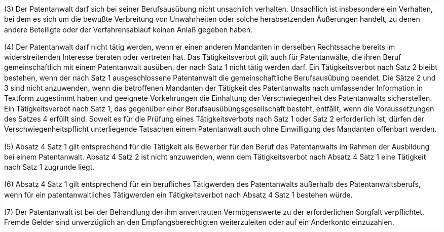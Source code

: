 </div>

<div class="jurAbsatz">

(3) Der Patentanwalt darf sich bei seiner Berufsausübung nicht
unsachlich verhalten. Unsachlich ist insbesondere ein Verhalten, bei dem
es sich um die bewußte Verbreitung von Unwahrheiten oder solche
herabsetzenden Äußerungen handelt, zu denen andere Beteiligte oder der
Verfahrensablauf keinen Anlaß gegeben haben.

</div>

<div class="jurAbsatz">

(4) Der Patentanwalt darf nicht tätig werden, wenn er einen anderen
Mandanten in derselben Rechtssache bereits im widerstreitenden Interesse
beraten oder vertreten hat. Das Tätigkeitsverbot gilt auch für
Patentanwälte, die ihren Beruf gemeinschaftlich mit einem Patentanwalt
ausüben, der nach Satz 1 nicht tätig werden darf. Ein Tätigkeitsverbot
nach Satz 2 bleibt bestehen, wenn der nach Satz 1 ausgeschlossene
Patentanwalt die gemeinschaftliche Berufsausübung beendet. Die Sätze 2
und 3 sind nicht anzuwenden, wenn die betroffenen Mandanten der
Tätigkeit des Patentanwalts nach umfassender Information in Textform
zugestimmt haben und geeignete Vorkehrungen die Einhaltung der
Verschwiegenheit des Patentanwalts sicherstellen. Ein Tätigkeitsverbot
nach Satz 1, das gegenüber einer Berufsausübungsgesellschaft besteht,
entfällt, wenn die Voraussetzungen des Satzes 4 erfüllt sind. Soweit es
für die Prüfung eines Tätigkeitsverbots nach Satz 1 oder Satz 2
erforderlich ist, dürfen der Verschwiegenheitspflicht unterliegende
Tatsachen einem Patentanwalt auch ohne Einwilligung des Mandanten
offenbart werden.

</div>

<div class="jurAbsatz">

(5) Absatz 4 Satz 1 gilt entsprechend für die Tätigkeit als Bewerber für
den Beruf des Patentanwalts im Rahmen der Ausbildung bei einem
Patentanwalt. Absatz 4 Satz 2 ist nicht anzuwenden, wenn dem
Tätigkeitsverbot nach Absatz 4 Satz 1 eine Tätigkeit nach Satz 1
zugrunde liegt.

</div>

<div class="jurAbsatz">

(6) Absatz 4 Satz 1 gilt entsprechend für ein berufliches Tätigwerden
des Patentanwalts außerhalb des Patentanwaltsberufs, wenn für ein
patentanwaltliches Tätigwerden ein Tätigkeitsverbot nach Absatz 4 Satz 1
bestehen würde.

</div>

<div class="jurAbsatz">

(7) Der Patentanwalt ist bei der Behandlung der ihm anvertrauten
Vermögenswerte zu der erforderlichen Sorgfalt verpflichtet. Fremde
Gelder sind unverzüglich an den Empfangsberechtigten weiterzuleiten oder
auf ein Anderkonto einzuzahlen.
